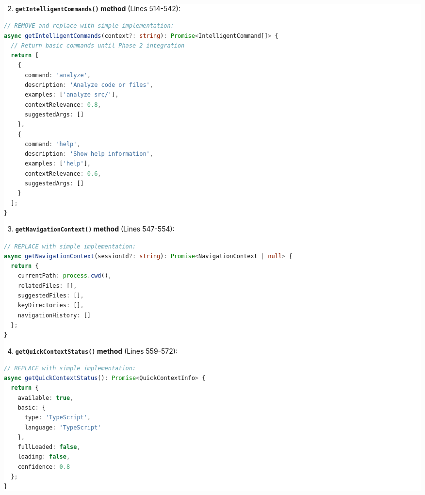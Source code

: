 2. **`getIntelligentCommands()` method** (Lines 514-542):
```typescript
// REMOVE and replace with simple implementation:
async getIntelligentCommands(context?: string): Promise<IntelligentCommand[]> {
  // Return basic commands until Phase 2 integration
  return [
    {
      command: 'analyze',
      description: 'Analyze code or files', 
      examples: ['analyze src/'],
      contextRelevance: 0.8,
      suggestedArgs: []
    },
    {
      command: 'help',
      description: 'Show help information',
      examples: ['help'],
      contextRelevance: 0.6, 
      suggestedArgs: []
    }
  ];
}
```

3. **`getNavigationContext()` method** (Lines 547-554):
```typescript
// REPLACE with simple implementation:
async getNavigationContext(sessionId?: string): Promise<NavigationContext | null> {
  return {
    currentPath: process.cwd(),
    relatedFiles: [],
    suggestedFiles: [],
    keyDirectories: [],
    navigationHistory: []
  };
}
```

4. **`getQuickContextStatus()` method** (Lines 559-572):
```typescript
// REPLACE with simple implementation:  
async getQuickContextStatus(): Promise<QuickContextInfo> {
  return {
    available: true,
    basic: {
      type: 'TypeScript',
      language: 'TypeScript'
    },
    fullLoaded: false,
    loading: false,
    confidence: 0.8
  };
}
```
